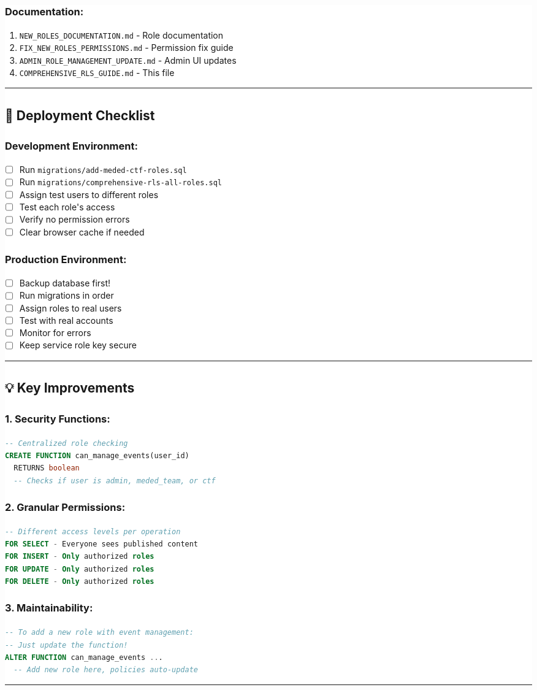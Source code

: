 ### **Documentation:**
1. `NEW_ROLES_DOCUMENTATION.md` - Role documentation
2. `FIX_NEW_ROLES_PERMISSIONS.md` - Permission fix guide
3. `ADMIN_ROLE_MANAGEMENT_UPDATE.md` - Admin UI updates
4. `COMPREHENSIVE_RLS_GUIDE.md` - This file

---

## 🚀 Deployment Checklist

### **Development Environment:**
- [ ] Run `migrations/add-meded-ctf-roles.sql`
- [ ] Run `migrations/comprehensive-rls-all-roles.sql`
- [ ] Assign test users to different roles
- [ ] Test each role's access
- [ ] Verify no permission errors
- [ ] Clear browser cache if needed

### **Production Environment:**
- [ ] Backup database first!
- [ ] Run migrations in order
- [ ] Assign roles to real users
- [ ] Test with real accounts
- [ ] Monitor for errors
- [ ] Keep service role key secure

---

## 💡 Key Improvements

### **1. Security Functions:**
```sql
-- Centralized role checking
CREATE FUNCTION can_manage_events(user_id)
  RETURNS boolean
  -- Checks if user is admin, meded_team, or ctf
```

### **2. Granular Permissions:**
```sql
-- Different access levels per operation
FOR SELECT - Everyone sees published content
FOR INSERT - Only authorized roles
FOR UPDATE - Only authorized roles
FOR DELETE - Only authorized roles
```

### **3. Maintainability:**
```sql
-- To add a new role with event management:
-- Just update the function!
ALTER FUNCTION can_manage_events ...
  -- Add new role here, policies auto-update
```

---